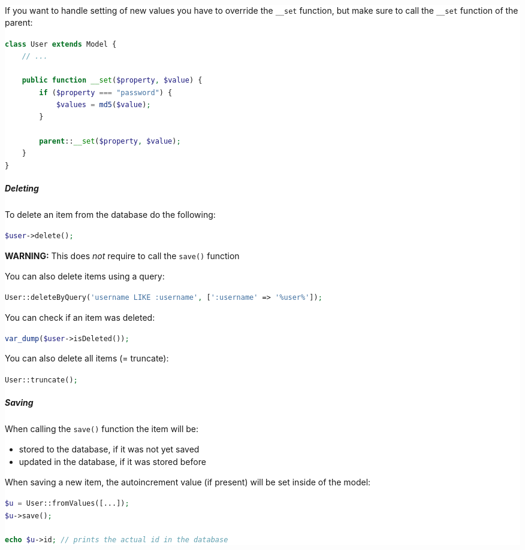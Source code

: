 If you want to handle setting of new values you have to override the `__set` function,
but make sure to call the `__set` function of the parent:

```php
class User extends Model {
    // ...

    public function __set($property, $value) {
        if ($property === "password") {
            $values = md5($value);
        }

        parent::__set($property, $value);
    }
}
```

##### Deleting

To delete an item from the database do the following:

```php
$user->delete();
```

**WARNING:** This does _not_ require to call the `save()` function

You can also delete items using a query:

```php
User::deleteByQuery('username LIKE :username', [':username' => '%user%']);
```

You can check if an item was deleted:

```php
var_dump($user->isDeleted());
```

You can also delete all items (= truncate):

```php
User::truncate();
```

##### Saving

When calling the `save()` function the item will be:

-   stored to the database, if it was not yet saved
-   updated in the database, if it was stored before

When saving a new item, the autoincrement value (if present) will be set inside of the model:

```php
$u = User::fromValues([...]);
$u->save();

echo $u->id; // prints the actual id in the database
```
